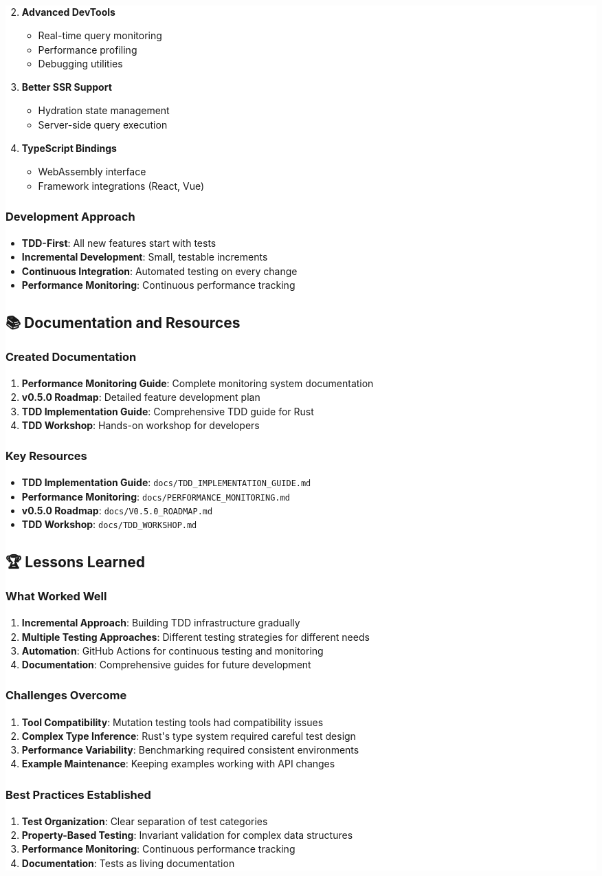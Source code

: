 2. **Advanced DevTools**
   - Real-time query monitoring
   - Performance profiling
   - Debugging utilities

3. **Better SSR Support**
   - Hydration state management
   - Server-side query execution

4. **TypeScript Bindings**
   - WebAssembly interface
   - Framework integrations (React, Vue)

### Development Approach
- **TDD-First**: All new features start with tests
- **Incremental Development**: Small, testable increments
- **Continuous Integration**: Automated testing on every change
- **Performance Monitoring**: Continuous performance tracking

## 📚 Documentation and Resources

### Created Documentation
1. **Performance Monitoring Guide**: Complete monitoring system documentation
2. **v0.5.0 Roadmap**: Detailed feature development plan
3. **TDD Implementation Guide**: Comprehensive TDD guide for Rust
4. **TDD Workshop**: Hands-on workshop for developers

### Key Resources
- **TDD Implementation Guide**: `docs/TDD_IMPLEMENTATION_GUIDE.md`
- **Performance Monitoring**: `docs/PERFORMANCE_MONITORING.md`
- **v0.5.0 Roadmap**: `docs/V0.5.0_ROADMAP.md`
- **TDD Workshop**: `docs/TDD_WORKSHOP.md`

## 🏆 Lessons Learned

### What Worked Well
1. **Incremental Approach**: Building TDD infrastructure gradually
2. **Multiple Testing Approaches**: Different testing strategies for different needs
3. **Automation**: GitHub Actions for continuous testing and monitoring
4. **Documentation**: Comprehensive guides for future development

### Challenges Overcome
1. **Tool Compatibility**: Mutation testing tools had compatibility issues
2. **Complex Type Inference**: Rust's type system required careful test design
3. **Performance Variability**: Benchmarking required consistent environments
4. **Example Maintenance**: Keeping examples working with API changes

### Best Practices Established
1. **Test Organization**: Clear separation of test categories
2. **Property-Based Testing**: Invariant validation for complex data structures
3. **Performance Monitoring**: Continuous performance tracking
4. **Documentation**: Tests as living documentation
